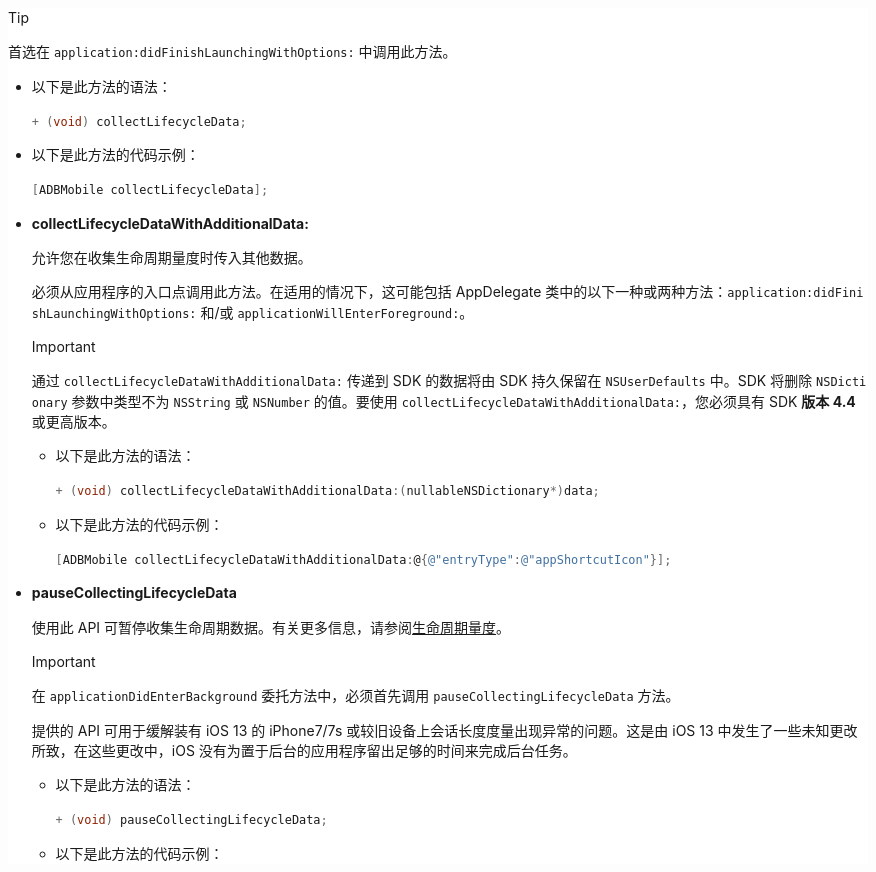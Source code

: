    >[!TIP]
   >
   >首选在 `application:didFinishLaunchingWithOptions:` 中调用此方法。

   * 以下是此方法的语法：

      ```objective-c
      + (void) collectLifecycleData;
      ```

   * 以下是此方法的代码示例：

      ```objective-c
      [ADBMobile collectLifecycleData];
      ```

* **collectLifecycleDataWithAdditionalData:**

   允许您在收集生命周期量度时传入其他数据。

   必须从应用程序的入口点调用此方法。在适用的情况下，这可能包括 AppDelegate 类中的以下一种或两种方法：`application:didFinishLaunchingWithOptions:` 和/或 `applicationWillEnterForeground:`。

   >[!IMPORTANT]
   >
   >通过 `collectLifecycleDataWithAdditionalData:` 传递到 SDK 的数据将由 SDK 持久保留在 `NSUserDefaults` 中。SDK 将删除 `NSDictionary` 参数中类型不为 `NSString` 或 `NSNumber` 的值。要使用 `collectLifecycleDataWithAdditionalData:`，您必须具有 SDK **版本 4.4** 或更高版本。

   * 以下是此方法的语法：

      ```objective-c
      + (void) collectLifecycleDataWithAdditionalData:(nullableNSDictionary*)data; 
      ```

   * 以下是此方法的代码示例：

      ```objective-c
      [ADBMobile collectLifecycleDataWithAdditionalData:@{@"entryType":@"appShortcutIcon"}]; 
      ```

* **pauseCollectingLifecycleData**

   使用此 API 可暂停收集生命周期数据。有关更多信息，请参阅[生命周期量度](/help/ios/metrics.md)。

   >[!IMPORTANT]
   >
   >在 `applicationDidEnterBackground` 委托方法中，必须首先调用 `pauseCollectingLifecycleData` 方法。
   >
   >提供的 API 可用于缓解装有 iOS 13 的 iPhone7/7s 或较旧设备上会话长度度量出现异常的问题。这是由 iOS 13 中发生了一些未知更改所致，在这些更改中，iOS 没有为置于后台的应用程序留出足够的时间来完成后台任务。

   * 以下是此方法的语法：

      ```objective-c
      + (void) pauseCollectingLifecycleData;
      ```

   * 以下是此方法的代码示例：
